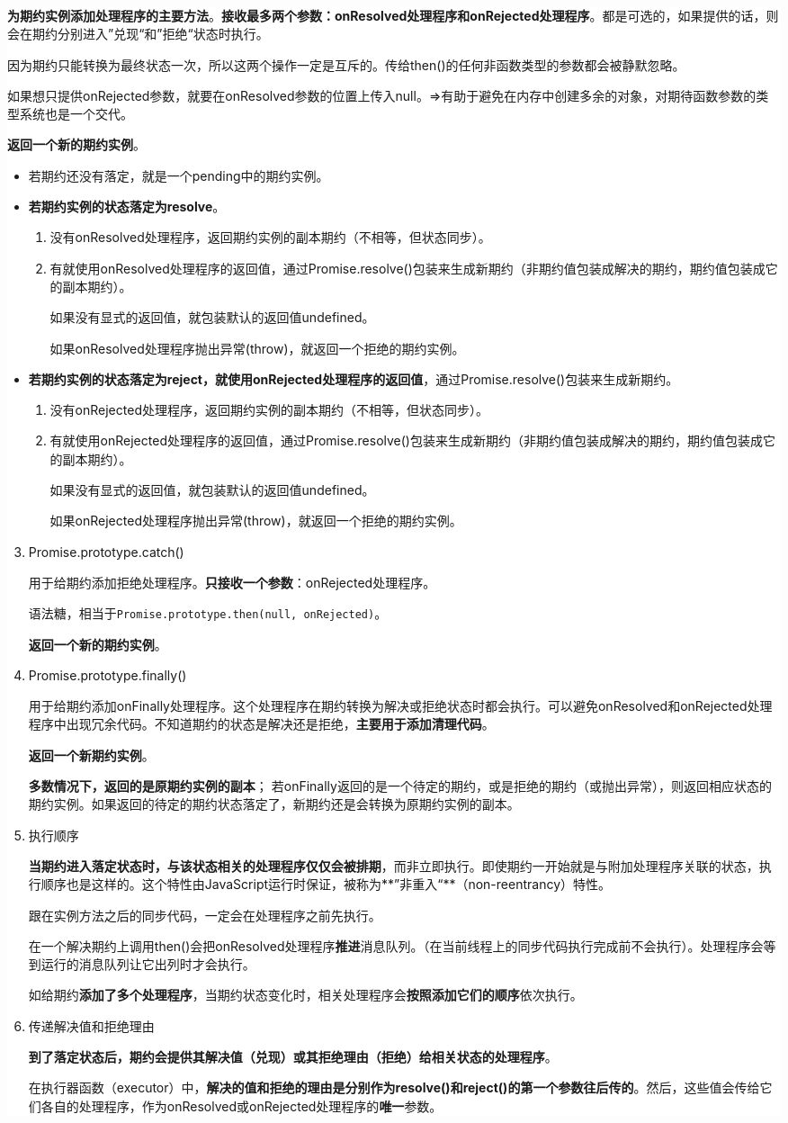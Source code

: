    **为期约实例添加处理程序的主要方法**。**接收最多两个参数：onResolved处理程序和onRejected处理程序**。都是可选的，如果提供的话，则会在期约分别进入”兑现“和”拒绝“状态时执行。

   因为期约只能转换为最终状态一次，所以这两个操作一定是互斥的。传给then()的任何非函数类型的参数都会被静默忽略。

   如果想只提供onRejected参数，就要在onResolved参数的位置上传入null。=>有助于避免在内存中创建多余的对象，对期待函数参数的类型系统也是一个交代。

   **返回一个新的期约实例**。

   * 若期约还没有落定，就是一个pending中的期约实例。

   * **若期约实例的状态落定为resolve**。

     1. 没有onResolved处理程序，返回期约实例的副本期约（不相等，但状态同步）。

     2. 有就使用onResolved处理程序的返回值，通过Promise.resolve()包装来生成新期约（非期约值包装成解决的期约，期约值包装成它的副本期约）。

        如果没有显式的返回值，就包装默认的返回值undefined。

        如果onResolved处理程序抛出异常(throw)，就返回一个拒绝的期约实例。

   * **若期约实例的状态落定为reject，就使用onRejected处理程序的返回值**，通过Promise.resolve()包装来生成新期约。

     1. 没有onRejected处理程序，返回期约实例的副本期约（不相等，但状态同步）。

     2. 有就使用onRejected处理程序的返回值，通过Promise.resolve()包装来生成新期约（非期约值包装成解决的期约，期约值包装成它的副本期约）。

        如果没有显式的返回值，就包装默认的返回值undefined。

        如果onRejected处理程序抛出异常(throw)，就返回一个拒绝的期约实例。

3. Promise.prototype.catch()

   用于给期约添加拒绝处理程序。**只接收一个参数**：onRejected处理程序。

   语法糖，相当于`Promise.prototype.then(null, onRejected)`。

   **返回一个新的期约实例**。

4. Promise.prototype.finally()

   用于给期约添加onFinally处理程序。这个处理程序在期约转换为解决或拒绝状态时都会执行。可以避免onResolved和onRejected处理程序中出现冗余代码。不知道期约的状态是解决还是拒绝，**主要用于添加清理代码**。

   **返回一个新期约实例**。

   **多数情况下，返回的是原期约实例的副本**；
   若onFinally返回的是一个待定的期约，或是拒绝的期约（或抛出异常），则返回相应状态的期约实例。如果返回的待定的期约状态落定了，新期约还是会转换为原期约实例的副本。

5. 执行顺序

   **当期约进入落定状态时，与该状态相关的处理程序仅仅会被排期**，而非立即执行。即使期约一开始就是与附加处理程序关联的状态，执行顺序也是这样的。这个特性由JavaScript运行时保证，被称为**”非重入“**（non-reentrancy）特性。

   跟在实例方法之后的同步代码，一定会在处理程序之前先执行。

   在一个解决期约上调用then()会把onResolved处理程序**推进**消息队列。（在当前线程上的同步代码执行完成前不会执行）。处理程序会等到运行的消息队列让它出列时才会执行。

   如给期约**添加了多个处理程序**，当期约状态变化时，相关处理程序会**按照添加它们的顺序**依次执行。

6. 传递解决值和拒绝理由

   **到了落定状态后，期约会提供其解决值（兑现）或其拒绝理由（拒绝）给相关状态的处理程序**。

   在执行器函数（executor）中，**解决的值和拒绝的理由是分别作为resolve()和reject()的第一个参数往后传的**。然后，这些值会传给它们各自的处理程序，作为onResolved或onRejected处理程序的**唯一**参数。
